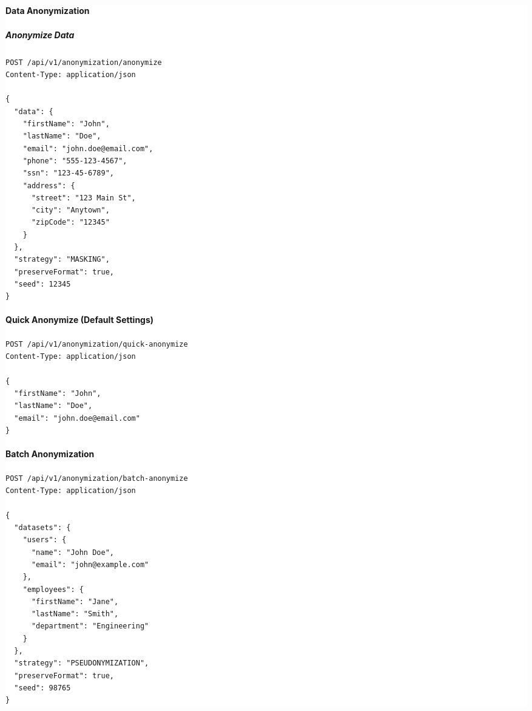 #### Data Anonymization

##### Anonymize Data
```http
POST /api/v1/anonymization/anonymize
Content-Type: application/json

{
  "data": {
    "firstName": "John",
    "lastName": "Doe",
    "email": "john.doe@email.com",
    "phone": "555-123-4567",
    "ssn": "123-45-6789",
    "address": {
      "street": "123 Main St",
      "city": "Anytown",
      "zipCode": "12345"
    }
  },
  "strategy": "MASKING",
  "preserveFormat": true,
  "seed": 12345
}
```

#### Quick Anonymize (Default Settings)
```http
POST /api/v1/anonymization/quick-anonymize
Content-Type: application/json

{
  "firstName": "John",
  "lastName": "Doe",
  "email": "john.doe@email.com"
}
```

#### Batch Anonymization
```http
POST /api/v1/anonymization/batch-anonymize
Content-Type: application/json

{
  "datasets": {
    "users": {
      "name": "John Doe",
      "email": "john@example.com"
    },
    "employees": {
      "firstName": "Jane",
      "lastName": "Smith",
      "department": "Engineering"
    }
  },
  "strategy": "PSEUDONYMIZATION",
  "preserveFormat": true,
  "seed": 98765
}
```

